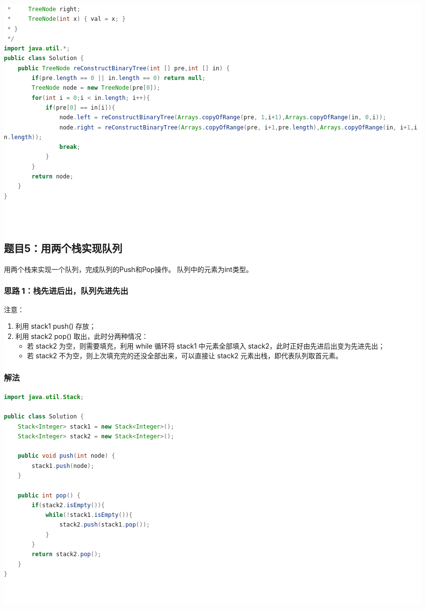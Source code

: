 ```java
 *     TreeNode right;
 *     TreeNode(int x) { val = x; }
 * }
 */
import java.util.*;
public class Solution {
    public TreeNode reConstructBinaryTree(int [] pre,int [] in) {
        if(pre.length == 0 || in.length == 0) return null;
        TreeNode node = new TreeNode(pre[0]);
        for(int i = 0;i < in.length; i++){
            if(pre[0] == in[i]){
                node.left = reConstructBinaryTree(Arrays.copyOfRange(pre, 1,i+1),Arrays.copyOfRange(in, 0,i));
                node.right = reConstructBinaryTree(Arrays.copyOfRange(pre, i+1,pre.length),Arrays.copyOfRange(in, i+1,in.length));
                break;
            }
        }
        return node;
    }
}
```
<br><br>

## 题目5：用两个栈实现队列
用两个栈来实现一个队列，完成队列的Push和Pop操作。 队列中的元素为int类型。
###  思路 1：栈先进后出，队列先进先出
注意：<br>
1. 利用 stack1 push() 存放；
2. 利用 stack2 pop() 取出，此时分两种情况：
    * 若 stack2 为空，则需要填充，利用 while 循环将 stack1 中元素全部填入 stack2，此时正好由先进后出变为先进先出；
    * 若 stack2 不为空，则上次填充完的还没全部出来，可以直接让 stack2 元素出栈，即代表队列取首元素。
###  解法
```java
import java.util.Stack;

public class Solution {
    Stack<Integer> stack1 = new Stack<Integer>();
    Stack<Integer> stack2 = new Stack<Integer>();
    
    public void push(int node) {
        stack1.push(node);
    }
    
    public int pop() {
        if(stack2.isEmpty()){
            while(!stack1.isEmpty()){
                stack2.push(stack1.pop());
            }
        }
        return stack2.pop();
    }
}
```
<br><br>

